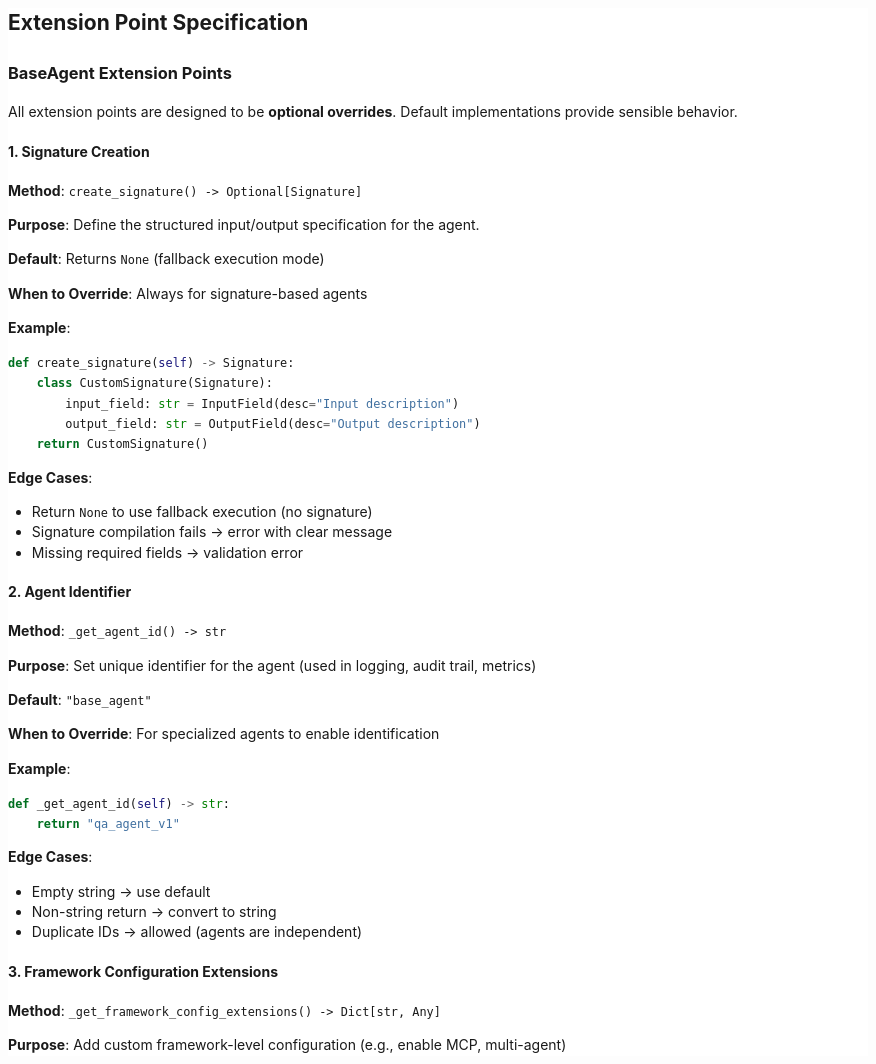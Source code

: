
## Extension Point Specification

### BaseAgent Extension Points

All extension points are designed to be **optional overrides**. Default implementations provide sensible behavior.

#### 1. Signature Creation

**Method**: `create_signature() -> Optional[Signature]`

**Purpose**: Define the structured input/output specification for the agent.

**Default**: Returns `None` (fallback execution mode)

**When to Override**: Always for signature-based agents

**Example**:
```python
def create_signature(self) -> Signature:
    class CustomSignature(Signature):
        input_field: str = InputField(desc="Input description")
        output_field: str = OutputField(desc="Output description")
    return CustomSignature()
```

**Edge Cases**:
- Return `None` to use fallback execution (no signature)
- Signature compilation fails → error with clear message
- Missing required fields → validation error

#### 2. Agent Identifier

**Method**: `_get_agent_id() -> str`

**Purpose**: Set unique identifier for the agent (used in logging, audit trail, metrics)

**Default**: `"base_agent"`

**When to Override**: For specialized agents to enable identification

**Example**:
```python
def _get_agent_id(self) -> str:
    return "qa_agent_v1"
```

**Edge Cases**:
- Empty string → use default
- Non-string return → convert to string
- Duplicate IDs → allowed (agents are independent)

#### 3. Framework Configuration Extensions

**Method**: `_get_framework_config_extensions() -> Dict[str, Any]`

**Purpose**: Add custom framework-level configuration (e.g., enable MCP, multi-agent)
